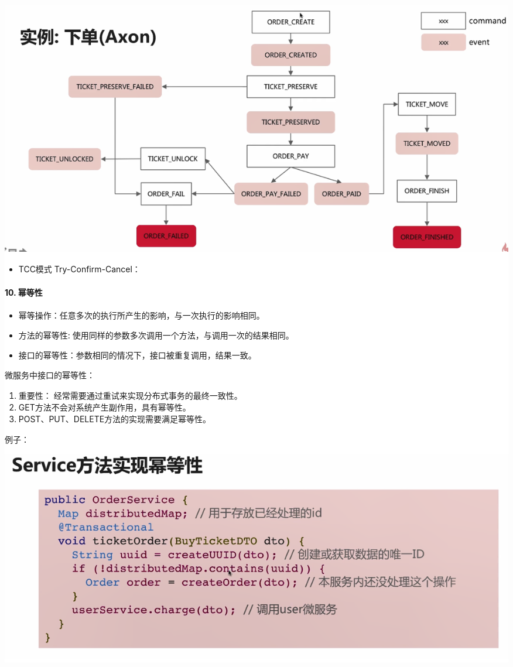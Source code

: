   ![avator](./img/AxonSage实例流程图.png)

* TCC模式 Try-Confirm-Cancel： 

#### 10. 幂等性

* 幂等操作：任意多次的执行所产生的影响，与一次执行的影响相同。

* 方法的幂等性: 使用同样的参数多次调用一个方法，与调用一次的结果相同。

* 接口的幂等性：参数相同的情况下，接口被重复调用，结果一致。

微服务中接口的幂等性：
 1. 重要性： 经常需要通过重试来实现分布式事务的最终一致性。
 2. GET方法不会对系统产生副作用，具有幂等性。
 3. POST、PUT、DELETE方法的实现需要满足幂等性。 
 
 例子：
 
 ![avator](./img/service方法实现幂等性.png)
 